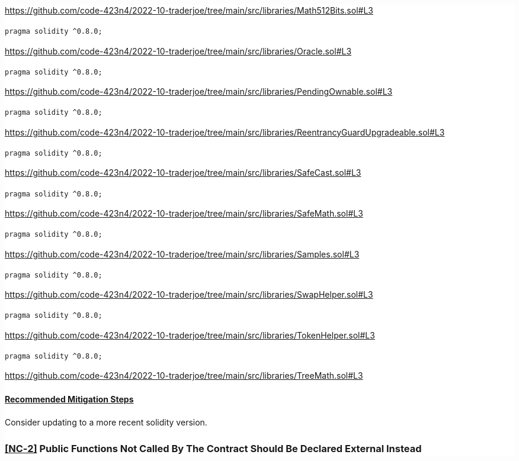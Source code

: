 https://github.com/code-423n4/2022-10-traderjoe/tree/main/src/libraries/Math512Bits.sol#L3

```
pragma solidity ^0.8.0;
```

https://github.com/code-423n4/2022-10-traderjoe/tree/main/src/libraries/Oracle.sol#L3

```
pragma solidity ^0.8.0;
```

https://github.com/code-423n4/2022-10-traderjoe/tree/main/src/libraries/PendingOwnable.sol#L3

```
pragma solidity ^0.8.0;
```

https://github.com/code-423n4/2022-10-traderjoe/tree/main/src/libraries/ReentrancyGuardUpgradeable.sol#L3

```
pragma solidity ^0.8.0;
```

https://github.com/code-423n4/2022-10-traderjoe/tree/main/src/libraries/SafeCast.sol#L3

```
pragma solidity ^0.8.0;
```

https://github.com/code-423n4/2022-10-traderjoe/tree/main/src/libraries/SafeMath.sol#L3

```
pragma solidity ^0.8.0;
```

https://github.com/code-423n4/2022-10-traderjoe/tree/main/src/libraries/Samples.sol#L3

```
pragma solidity ^0.8.0;
```

https://github.com/code-423n4/2022-10-traderjoe/tree/main/src/libraries/SwapHelper.sol#L3

```
pragma solidity ^0.8.0;
```

https://github.com/code-423n4/2022-10-traderjoe/tree/main/src/libraries/TokenHelper.sol#L3

```
pragma solidity ^0.8.0;
```

https://github.com/code-423n4/2022-10-traderjoe/tree/main/src/libraries/TreeMath.sol#L3



#### <ins>Recommended Mitigation Steps</ins>

Consider updating to a more recent solidity version.



### <a href="#Summary">[NC&#x2011;2]</a><a name="NC&#x2011;2"> Public Functions Not Called By The Contract Should Be Declared External Instead
